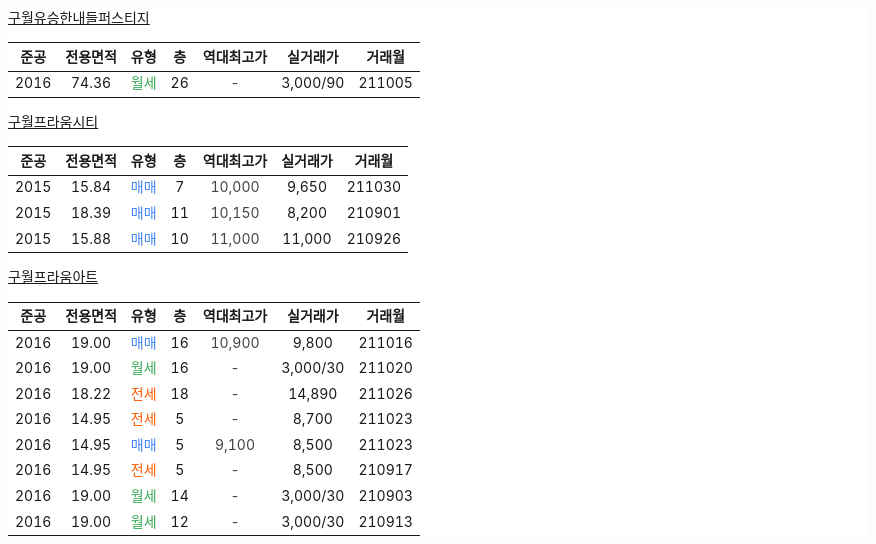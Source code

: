[구월유승한내들퍼스티지](https://search.naver.com/search.naver?query=%EC%9D%B8%EC%B2%9C%EA%B4%91%EC%97%AD%EC%8B%9C+%EB%82%A8%EB%8F%99%EA%B5%AC+%EA%B5%AC%EC%9B%94%EB%8F%99+%EA%B5%AC%EC%9B%94%EC%9C%A0%EC%8A%B9%ED%95%9C%EB%82%B4%EB%93%A4%ED%8D%BC%EC%8A%A4%ED%8B%B0%EC%A7%80)

|준공|전용면적|유형|층|역대최고가|실거래가|거래월|
|:---:|:---:|:---:|:---:|:---:|:---:|:---:|
|2016|74.36|<span style="color:#34a853">월세</span>|26|<span style="color:#444444">-</span>|3,000/90|211005|

[구월프라움시티](https://search.naver.com/search.naver?query=%EC%9D%B8%EC%B2%9C%EA%B4%91%EC%97%AD%EC%8B%9C+%EB%82%A8%EB%8F%99%EA%B5%AC+%EA%B5%AC%EC%9B%94%EB%8F%99+%EA%B5%AC%EC%9B%94%ED%94%84%EB%9D%BC%EC%9B%80%EC%8B%9C%ED%8B%B0)

|준공|전용면적|유형|층|역대최고가|실거래가|거래월|
|:---:|:---:|:---:|:---:|:---:|:---:|:---:|
|2015|15.84|<span style="color:#4285f3">매매</span>|7|<span style="color:#444444">10,000</span>|9,650|211030|
|2015|18.39|<span style="color:#4285f3">매매</span>|11|<span style="color:#444444">10,150</span>|8,200|210901|
|2015|15.88|<span style="color:#4285f3">매매</span>|10|<span style="color:#444444">11,000</span>|11,000|210926|

[구월프라움아트](https://search.naver.com/search.naver?query=%EC%9D%B8%EC%B2%9C%EA%B4%91%EC%97%AD%EC%8B%9C+%EB%82%A8%EB%8F%99%EA%B5%AC+%EA%B5%AC%EC%9B%94%EB%8F%99+%EA%B5%AC%EC%9B%94%ED%94%84%EB%9D%BC%EC%9B%80%EC%95%84%ED%8A%B8)

|준공|전용면적|유형|층|역대최고가|실거래가|거래월|
|:---:|:---:|:---:|:---:|:---:|:---:|:---:|
|2016|19.00|<span style="color:#4285f3">매매</span>|16|<span style="color:#444444">10,900</span>|9,800|211016|
|2016|19.00|<span style="color:#34a853">월세</span>|16|<span style="color:#444444">-</span>|3,000/30|211020|
|2016|18.22|<span style="color:#ff5a00">전세</span>|18|<span style="color:#444444">-</span>|14,890|211026|
|2016|14.95|<span style="color:#ff5a00">전세</span>|5|<span style="color:#444444">-</span>|8,700|211023|
|2016|14.95|<span style="color:#4285f3">매매</span>|5|<span style="color:#444444">9,100</span>|8,500|211023|
|2016|14.95|<span style="color:#ff5a00">전세</span>|5|<span style="color:#444444">-</span>|8,500|210917|
|2016|19.00|<span style="color:#34a853">월세</span>|14|<span style="color:#444444">-</span>|3,000/30|210903|
|2016|19.00|<span style="color:#34a853">월세</span>|12|<span style="color:#444444">-</span>|3,000/30|210913|


<script async src="//pagead2.googlesyndication.com/pagead/js/adsbygoogle.js"></script>

<ins class="adsbygoogle"
     style="display:block"
     data-ad-client="ca-pub-2446590836940007"
     data-ad-slot="1659523306"
     data-ad-format="auto"
     data-full-width-responsive="true"></ins>
<script>
(adsbygoogle = window.adsbygoogle || []).push({});
</script>

